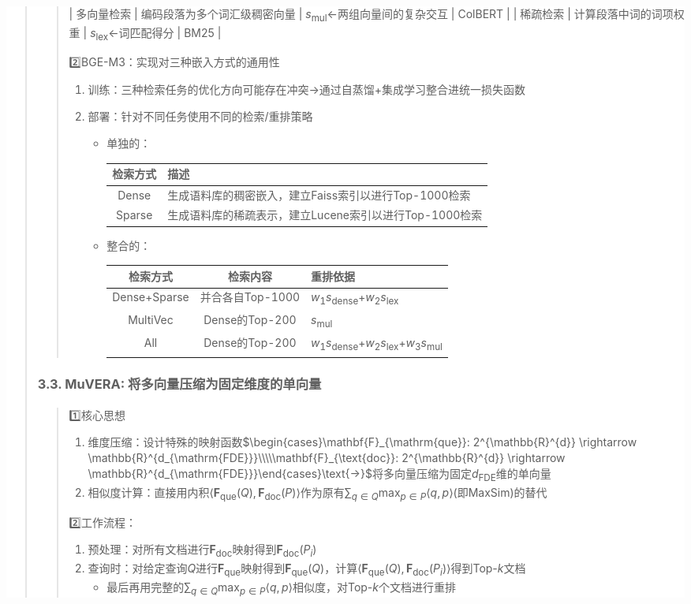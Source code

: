 > > | 多向量检索 | 编码段落为多个词汇级稠密向量 | $s_{\text {mul}} \leftarrow$两组向量间的复杂交互   | $\text{ColBERT}$ |
> > |  稀疏检索  | 计算段落中词的词项权重       | $s_{\text {lex}} \leftarrow$词匹配得分             |  $\text{BM25}$   |
> >
> > :two:$\text{BGE-M3}$：实现对三种嵌入方式的通用性
> >
> > 1. 训练：三种检索任务的优化方向可能存在冲突$\text{→}$通过自蒸馏$\text{+}$集成学习整合进统一损失函数
> >
> > 2. 部署：针对不同任务使用不同的检索$/$重排策略
> >
> >    - 单独的：
> >
> >      |    检索方式     | 描述                                                         |
> >      | :-------------: | :----------------------------------------------------------- |
> >      | $\text{Dense}$  | 生成语料库的稠密嵌入，建立$\text{Faiss}$索引以进行$\text{Top-1000}$检索 |
> >      | $\text{Sparse}$ | 生成语料库的稀疏表示，建立$\text{Lucene}$索引以进行$\text{Top-1000}$检索 |
> >
> >    - 整合的：
> >
> >      |       检索方式        |             检索内容             | 重排依据                                                     |
> >      | :-------------------: | :------------------------------: | ------------------------------------------------------------ |
> >      | $\text{Dense+Sparse}$ |    并合各自$\text{Top-1000}$     | $w_1s_{\text {dense}}\text{+}w_2s_{\text {lex}}$             |
> >      |   $\text{MultiVec}$   | $\text{Dense}$的$\text{Top-200}$ | $s_{\text {mul}}$                                            |
> >      |     $\text{All}$      | $\text{Dense}$的$\text{Top-200}$ | $w_1s_{\text {dense}}\text{+}w_2  s_{\text {lex}}\text{+}w_3s_{\text {mul}}$ |
>
> ### $\textbf{3.3. MuVERA: }$将多向量压缩为固定维度的单向量
>
> > :one:核心思想
> >
> > 1. 维度压缩：设计特殊的映射函数$\begin{cases}\mathbf{F}_{\mathrm{que}}: 2^{\mathbb{R}^{d}} \rightarrow \mathbb{R}^{d_{\mathrm{FDE}}}\\\\\mathbf{F}_{\text{doc}}: 2^{\mathbb{R}^{d}} \rightarrow \mathbb{R}^{d_{\mathrm{FDE}}}\end{cases}\text{→}$将多向量压缩为固定$d_{\text{FDE}}$维的单向量 
> > 2. 相似度计算：直接用内积$\left\langle\mathbf{F}_{\mathrm{que}}(Q), \mathbf{F}_{\text{doc}}(P)\right\rangle$作为原有$\displaystyle{}\sum_{q \in Q} \max _{p \in P}\langle q, p\rangle$(即$\text{MaxSim}$)的替代
> >
> > :two:工作流程：
> >
> > 1. 预处理：对所有文档进行$\mathbf{F}_{\text{doc}}$映射得到$\mathbf{F}_{\text{doc}}(P_i)$
> > 2. 查询时：对给定查询$Q$进行$\mathbf{F}_{\text{que}}$映射得到$\mathbf{F}_{\text{que}}(Q)$，计算$\left\langle\mathbf{F}_{\mathrm{que}}(Q), \mathbf{F}_{\text{doc}}(P_i)\right\rangle$得到$\text{Top-}k$文档
> >    - 最后再用完整的$\displaystyle{}\sum_{q \in Q} \max _{p \in P}\langle q, p\rangle$相似度，对$\text{Top-}k$个文档进行重排